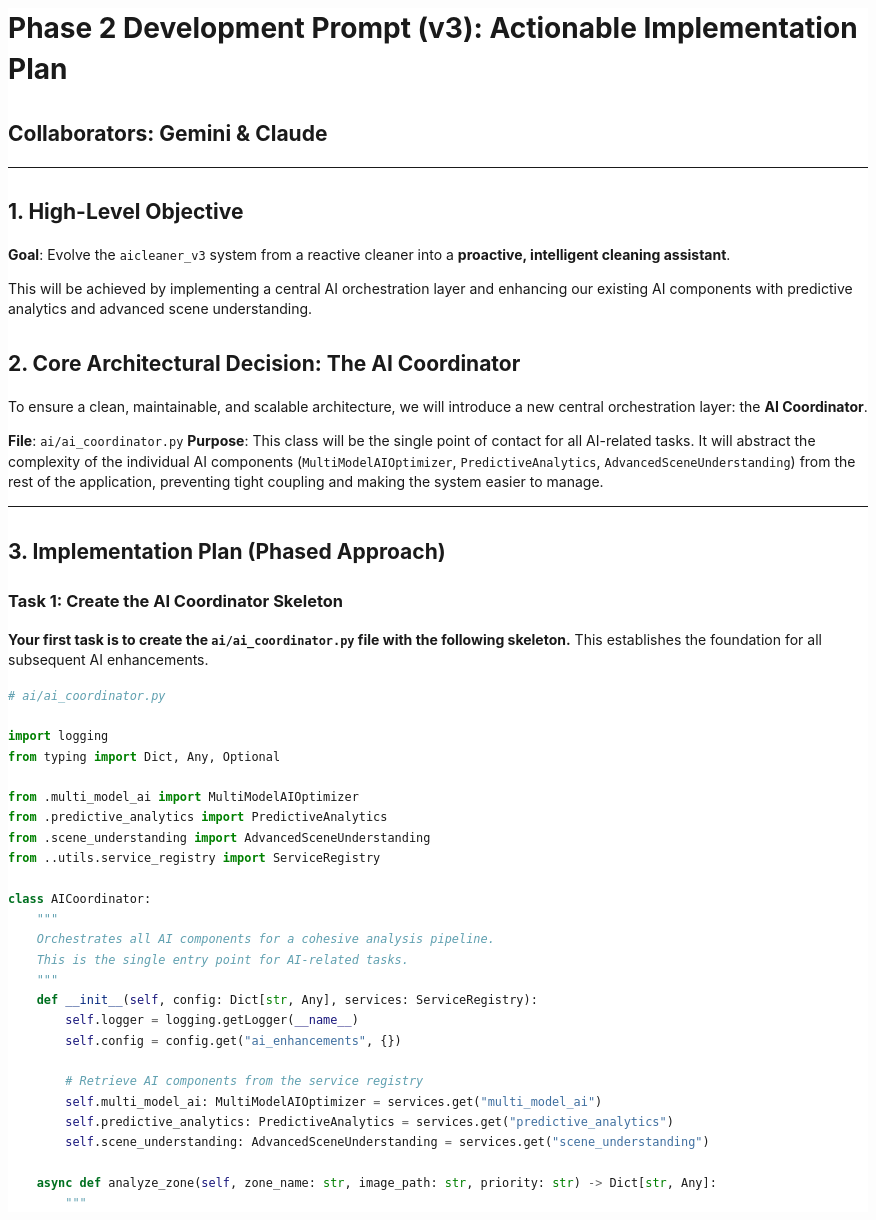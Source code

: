 # Phase 2 Development Prompt (v3): Actionable Implementation Plan

## Collaborators: Gemini & Claude

---

## 1. High-Level Objective

**Goal**: Evolve the `aicleaner_v3` system from a reactive cleaner into a **proactive, intelligent cleaning assistant**.

This will be achieved by implementing a central AI orchestration layer and enhancing our existing AI components with predictive analytics and advanced scene understanding.

## 2. Core Architectural Decision: The AI Coordinator

To ensure a clean, maintainable, and scalable architecture, we will introduce a new central orchestration layer: the **AI Coordinator**.

**File**: `ai/ai_coordinator.py`
**Purpose**: This class will be the single point of contact for all AI-related tasks. It will abstract the complexity of the individual AI components (`MultiModelAIOptimizer`, `PredictiveAnalytics`, `AdvancedSceneUnderstanding`) from the rest of the application, preventing tight coupling and making the system easier to manage.

---

## 3. Implementation Plan (Phased Approach)

### **Task 1: Create the AI Coordinator Skeleton**

**Your first task is to create the `ai/ai_coordinator.py` file with the following skeleton.** This establishes the foundation for all subsequent AI enhancements.

```python
# ai/ai_coordinator.py

import logging
from typing import Dict, Any, Optional

from .multi_model_ai import MultiModelAIOptimizer
from .predictive_analytics import PredictiveAnalytics
from .scene_understanding import AdvancedSceneUnderstanding
from ..utils.service_registry import ServiceRegistry

class AICoordinator:
    """
    Orchestrates all AI components for a cohesive analysis pipeline.
    This is the single entry point for AI-related tasks.
    """
    def __init__(self, config: Dict[str, Any], services: ServiceRegistry):
        self.logger = logging.getLogger(__name__)
        self.config = config.get("ai_enhancements", {})
        
        # Retrieve AI components from the service registry
        self.multi_model_ai: MultiModelAIOptimizer = services.get("multi_model_ai")
        self.predictive_analytics: PredictiveAnalytics = services.get("predictive_analytics")
        self.scene_understanding: AdvancedSceneUnderstanding = services.get("scene_understanding")

    async def analyze_zone(self, zone_name: str, image_path: str, priority: str) -> Dict[str, Any]:
        """
```
